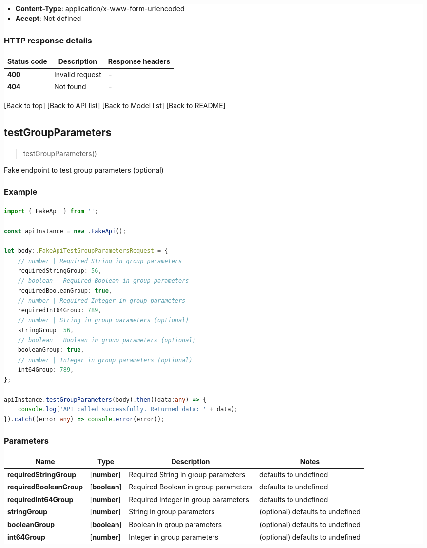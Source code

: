 - **Content-Type**: application/x-www-form-urlencoded
- **Accept**: Not defined


### HTTP response details
| Status code | Description | Response headers |
|-------------|-------------|------------------|
**400** | Invalid request |  -  |
**404** | Not found |  -  |

[[Back to top]](#) [[Back to API list]](README.md#documentation-for-api-endpoints) [[Back to Model list]](README.md#documentation-for-models) [[Back to README]](README.md)

## **testGroupParameters**
> testGroupParameters()

Fake endpoint to test group parameters (optional)

### Example


```typescript
import { FakeApi } from '';

const apiInstance = new .FakeApi();

let body:.FakeApiTestGroupParametersRequest = {
    // number | Required String in group parameters
    requiredStringGroup: 56,
    // boolean | Required Boolean in group parameters
    requiredBooleanGroup: true,
    // number | Required Integer in group parameters
    requiredInt64Group: 789,
    // number | String in group parameters (optional)
    stringGroup: 56,
    // boolean | Boolean in group parameters (optional)
    booleanGroup: true,
    // number | Integer in group parameters (optional)
    int64Group: 789,
};

apiInstance.testGroupParameters(body).then((data:any) => {
    console.log('API called successfully. Returned data: ' + data);
}).catch((error:any) => console.error(error));
```


### Parameters

Name | Type | Description  | Notes
------------- | ------------- | ------------- | -------------
 **requiredStringGroup** | [**number**] | Required String in group parameters | defaults to undefined
 **requiredBooleanGroup** | [**boolean**] | Required Boolean in group parameters | defaults to undefined
 **requiredInt64Group** | [**number**] | Required Integer in group parameters | defaults to undefined
 **stringGroup** | [**number**] | String in group parameters | (optional) defaults to undefined
 **booleanGroup** | [**boolean**] | Boolean in group parameters | (optional) defaults to undefined
 **int64Group** | [**number**] | Integer in group parameters | (optional) defaults to undefined
